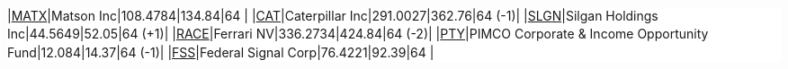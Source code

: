 |[MATX](https://finance.yahoo.com/quote/MATX/)|Matson Inc|108.4784|134.84|64 |
|[CAT](https://finance.yahoo.com/quote/CAT/)|Caterpillar Inc|291.0027|362.76|64 (-1)|
|[SLGN](https://finance.yahoo.com/quote/SLGN/)|Silgan Holdings Inc|44.5649|52.05|64 (+1)|
|[RACE](https://finance.yahoo.com/quote/RACE/)|Ferrari NV|336.2734|424.84|64 (-2)|
|[PTY](https://finance.yahoo.com/quote/PTY/)|PIMCO Corporate & Income Opportunity Fund|12.084|14.37|64 (-1)|
|[FSS](https://finance.yahoo.com/quote/FSS/)|Federal Signal Corp|76.4221|92.39|64 |
